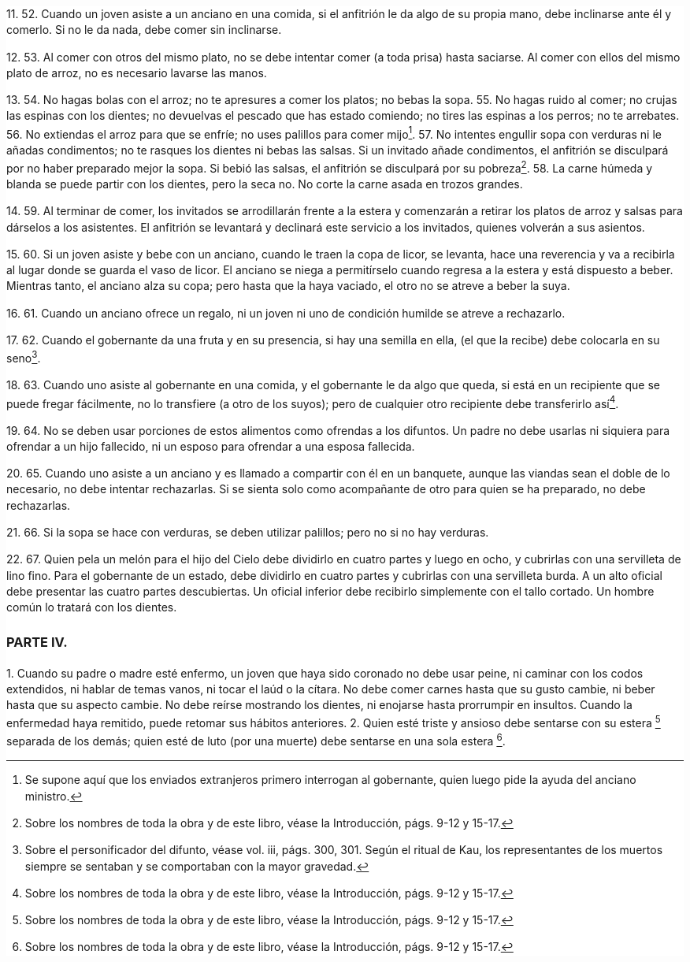 11\. 52. Cuando un joven asiste a un anciano en una comida, si el anfitrión le da algo de su propia mano, debe inclinarse ante él y comerlo. Si no le da nada, debe comer sin inclinarse.

12\. 53. Al comer con otros del mismo plato, no se debe intentar comer (a toda prisa) hasta saciarse. Al comer con ellos del mismo plato de arroz, no es necesario lavarse las manos.

13\. 54. No hagas bolas con el arroz; no te apresures a comer los platos; no bebas la sopa. 55. No hagas ruido al comer; no crujas las espinas con los dientes; no devuelvas el pescado que has estado comiendo; no tires las espinas a los perros; no te arrebates. 56. No extiendas el arroz para que se enfríe; no uses palillos para comer mijo[^3]. 57\. No intentes engullir sopa con verduras ni le añadas condimentos; no te rasques los dientes ni bebas las salsas. Si un invitado añade condimentos, el anfitrión se disculpará por no haber preparado mejor la sopa. Si bebió las salsas, el anfitrión se disculpará por su pobreza[^1]. 58. La carne húmeda y blanda se puede partir con los dientes, pero la seca no. No corte la carne asada en trozos grandes.

14\. 59. Al terminar de comer, los invitados se arrodillarán frente a la estera y comenzarán a retirar los platos de arroz y salsas para dárselos a los asistentes. El anfitrión se levantará y declinará este servicio a los invitados, quienes volverán a sus asientos.

15\. 60. Si un joven asiste y bebe con un anciano, cuando le traen la copa de licor, se levanta, hace una reverencia y va a recibirla al lugar donde se guarda el vaso de licor. El anciano se niega a permitírselo cuando regresa a la estera y está dispuesto a beber. Mientras tanto, el anciano alza su copa; pero hasta que la haya vaciado, el otro no se atreve a beber la suya.

16\. 61. Cuando un anciano ofrece un regalo, ni un joven ni uno de condición humilde se atreve a rechazarlo.

17\. 62. Cuando el gobernante da una fruta y en su presencia, si hay una semilla en ella, (el que la recibe) debe colocarla en su seno[^2].

18\. 63. Cuando uno asiste al gobernante en una comida, y el gobernante le da algo que queda, si está en un recipiente que se puede fregar fácilmente, no lo transfiere (a otro de los suyos); pero de cualquier otro recipiente debe transferirlo así[^1].

19\. 64. No se deben usar porciones de estos alimentos como ofrendas a los difuntos. Un padre no debe usarlas ni siquiera para ofrendar a un hijo fallecido, ni un esposo para ofrendar a una esposa fallecida.

20\. 65. Cuando uno asiste a un anciano y es llamado a compartir con él en un banquete, aunque las viandas sean el doble de lo necesario, no debe intentar rechazarlas. Si se sienta solo como acompañante de otro para quien se ha preparado, no debe rechazarlas.

21\. 66. Si la sopa se hace con verduras, se deben utilizar palillos; pero no si no hay verduras.

22\. 67. Quien pela un melón para el hijo del Cielo debe dividirlo en cuatro partes y luego en ocho, y cubrirlas con una servilleta de lino fino. Para el gobernante de un estado, debe dividirlo en cuatro partes y cubrirlas con una servilleta burda. A un alto oficial debe presentar las cuatro partes descubiertas. Un oficial inferior debe recibirlo simplemente con el tallo cortado. Un hombre común lo tratará con los dientes.

### PARTE IV.

1\. Cuando su padre o madre esté enfermo, un joven que haya sido coronado no debe usar peine, ni caminar con los codos extendidos, ni hablar de temas vanos, ni tocar el laúd o la cítara. No debe comer carnes hasta que su gusto cambie, ni beber hasta que su aspecto cambie. No debe reírse mostrando los dientes, ni enojarse hasta prorrumpir en insultos. Cuando la enfermedad haya remitido, puede retomar sus hábitos anteriores. 2. Quien esté triste y ansioso debe sentarse con su estera [^1] separada de los demás; quien esté de luto (por una muerte) debe sentarse en una sola estera [^1].


[^1]: Sobre los nombres de toda la obra y de este libro, véase la Introducción, págs. 9-12 y 15-17.
[^1]: El texto de la segunda parte de esta oración no es fácil de traducir e interpretar. En mi versión, he seguido la opinión de Kang, Kû Hsi y los editores de Khien-lung. Callery da para toda la oración: «No hagas como es debido lo que es dudoso, pero expónlo claramente sin arrepentimiento». La interpretación de Zottoli sobre el significado es probablemente la misma que la mía: «Dubiu's rerurn noli praesumere, sed sincerus ne tibi arroges».
[^2]: Sobre el personificador del difunto, véase vol. iii, págs. 300, 301. Según el ritual de Kau, los representantes de los muertos siempre se sentaban y se comportaban con la mayor gravedad.
[^1]: Se mencionan aquí cuatro actos religiosos en relación con los cuales se presentaban ofrendas a los seres espirituales. Lo que he llamado «diversos sacrificios» se llama en chino «Kî sze». Wû Khang dice: «Kî significa ofrendas sacrificiales al espíritu (o espíritus) de la Tierra, y sze a los espíritus del Cielo. Las ofrendas a los hombres también están comprendidas en ellos cuando se realizan conjuntamente».
[^2]: Sabemos que al loro y a algunas otras aves se les puede enseñar a hablar; pero no tengo conocimiento de que a ningún animal se le haya enseñado a pronunciar palabras como lo hacen estas aves. Williams (Dict. p. 8og) cree que el shang shang mencionado aquí podría ser el rhinopithecus Roxellana de P. David, hallado en Sze-khüan; pero no tenemos constancia de él en obras chinas, que yo sepa, lo cual no es evidentemente fabuloso.
[^1]: Compárese con este párrafo el estado de "la más alta antigüedad" descrito en el Tâo Teh King, capítulos 18, 19, et al.
[^2]: Cuando se dice que a los treinta un hombre tiene esposa, se entiende que no debe llegar a esa edad sin estar casado. Los matrimonios precoces eran la norma en la antigua China, como lo son ahora. Confucio se casó con apenas veinte años. De la misma manera, debemos entender el ejercicio del cargo a los cuarenta. Un hombre podía asumir el cargo a los treinta; si llegaba a los cuarenta antes, algo andaba mal en él mismo o en los demás.
[^1]: Quizás deberíamos traducir aquí en plural: 'sus mujeres', lo que incluiría a su esposa.
[^2]: Un cochecito era pequeño. Su ocupante iba sentado, no de pie.
[^3]: Se supone aquí que los enviados extranjeros primero interrogan al gobernante, quien luego pide la ayuda del anciano ministro.
[^1]: La Parte II profundiza en las reglas de propiedad. Está dividida en siete capítulos, que contienen un total de treinta y dos párrafos.
[^1]: Los obsequios de distinción que el soberano otorgaba a oficiales, ministros y príncipes feudales eran nueve en total; y su enumeración no siempre es la misma. Los tres que se mencionan aquí son el nombramiento al cargo o rango; las vestiduras correspondientes; y el carro y los caballos. Debemos suponer que el rango colocaba al hijo en una posición social superior a la de su padre, y que este rechazaba el tercer obsequio por humildad, no para ostentar su superioridad sobre su padre y otros miembros de su círculo.
[^2]: Algunos entienden que la regla es que el hijo no debe hablar de sí mismo como viejo; pero el significado en la traducción es el más aprobado.
[^3]: Cuatro hombres eran el complemento adecuado para una estera; por lo tanto, el mayor de los cinco fue honrado con otra estera para él.
[^1]: Se suponía que el padre estaba vivo; la parte suroeste de un apartamento se consideraba la más honorable y debía reservarse para él. Lo mismo ocurrió con los demás.
[^2]: Esto se hacía en el culto ancestral. Un hijo, al desempeñar tal papel, debía recibir el homenaje de su padre.
[^3]: He conocido casos de chinos que acordaron morir con o por un amigo, que deseaba vengar una gran injusticia. Véase el pacto de los tres héroes del «Romance de los Tres Reinos», casi al principio.
[^4]: El blanco fue y es el color que se usa en señal de luto.
[^5]: El hijo aquí es el primogénito y heredero; incluso después de transcurrido el período de luto, continúa usándolo hasta cierto punto. Los demás hijos no estaban obligados a hacerlo.
[^1]: Esta máxima merece especial atención. Le recordará al lector los versos de Juvenal:
[^2]: La segunda oración aquí es difícil de interpretar, y los críticos difieren mucho al tratarla. La versión de Zottoli es: "Si le habla desde atrás o de lado con la boca girada (arriba), entonces responderá con la boca tapada".
[^3]: 'Maestro' es aquí 'el que nació antes que él', denotando 'un anciano que enseña a los jóvenes'.
[^4]: Y de esta manera convertirse en objeto de observación general.
[^1]: Era costumbre en China, como todavía lo es en Japón, quitarse los zapatos y dejarlos afuera de la puerta al entrar a un apartamento. Este párrafo y el siguiente nos dicen que un recién llegado no debe entrar a un apartamento apresuradamente, ya que podría sorprender a quienes ya están allí.
[^2]: Es necesario traducir aquí en plural. Antiguamente, como ahora, el palacio, la mansión o la oficina pública era un conjunto de patios, con edificios en ellos, de modo que el visitante pasaba de uno a otro a través de una puerta, hasta llegar al patio interior que conducía al salón, tras el cual se encontraban los aposentos familiares. El palacio real tenía cinco patios y puertas; el de un señor feudal tenía tres. Cada puerta tenía su nombre propio. Todo el conjunto de edificios era mucho más profundo que ancho.
[^1]: El anfitrión aquí es evidentemente de gran dignidad y vive en una mansión.
[^2]: La pantalla estaba delante del salón elevado, en el patio; hasta que no pasaran por allí, los visitantes no podían estar a la vista de su anfitrión y podían sentirse cómodos en su porte y movimientos.
[^1]: La Parte III continúa estableciendo las normas para diversas funciones y categorías de funciones. Se extiende a lo largo de sesenta y siete párrafos, que pueden dividirse en veintiún capítulos.
[^1]: Permitir espacio y libertad para la gesticulación.
[^2]: Se pueden colocar dos o más esteras una sobre otra en honor al visitante.
[^3]: Los platos fueron colocados delante de las esteras.
[^1]: Aquí, y en otros lugares, encontramos el pronombre personal de segunda persona; como si el texto se hubiera compuesto a partir de diferentes fuentes. Sin embargo, lo he traducido como si solo tuviéramos la tercera persona.
[^2]: Debe sentarse en la parte delantera de su estera, para estar lo más cerca posible del otro.
[^3]: Los niños portaban las antorchas. Las cambiaban con frecuencia para que los visitantes no se dieran cuenta del paso del tiempo.
[^1]: El estilo y la forma de los párrafos 23-26 difieren de los anteriores. Quizás deberían formar un párrafo aparte.
[^2]: Lo cual las mujeres solían hacer.
[^1]: El anfitrión estaría despidiendo a los visitantes, por lo que estos mantendrían sus rostros hacia él.
[^2]: Las concubinas podían ser empleadas para lavar la ropa; la delicadeza les prohibía lavar las prendas inferiores de los hijos.
[^3]: Esas cuerdas eran un símbolo de la unión y sujeción a su marido, a la que ahora estaba comprometida.
[^4]: Una gran enfermedad o muerte, u otra gran calamidad, sería una ocasión tan propicia.
[^5]: Esto es llevar la regla al extremo. La oración también se entiende (aunque erróneamente) como padre e hijo.
[^1]: No para averiguar cuál es su apellido, sino para determinar si es el mismo que el del caballero o no.
[^2]: Tales nombres eran tan comunes que, si fuera necesario evitarlos, como podría suceder por la muerte del interesado o por otras razones, sería difícil e inconveniente hacerlo.
[^1]: Como primero, primero; segundo, segundo, etc.
[^2]: El apelativo era, pues, el nombre que se daba (en una reunión familiar) a un joven que había alcanzado la madurez. Morrison (Dict. i. 627) lo llama el nombre que adoptaban los hombres al casarse. Este uso da testimonio de los matrimonios precoces en la antigua China, como se menciona en la nota 2, pág. 65.
[^3]: Podría haber algún significado en la denominación que pareciera colocar a su portador al nivel de su padre o su gobernante.
[^4]: El arroz se considera «el plato principal de un banquete». Por eso, el invitado más humilde lo toma como símbolo de todos los demás.
[^1]: Este párrafo se refiere a una práctica similar a la de «dar gracias». Según Khung Ying-tâ, se tomaba un poco de cada plato y se colocaba en el suelo, a su alrededor, como ofrenda al «padre de la cocina».
[^2]: Como todos comían del mismo plato de arroz sin palillos ni cucharas, era necesario que se esforzaran por mantener las manos limpias. Algunos dicen que lavarse las manos consistía simplemente en frotarse con arena.
[^3]: Una cuchara era la herramienta adecuada para comer mijo.
[^1]: La salsa debe ser demasiado fuerte para tragarla en grandes cantidades y con prisa.
[^2]: Para que no pareciera que desecha algo dado por el gobernante.
[^1]: Una vasija de barro o de metal puede limpiarse, y la parte que tocó la boca puede limpiarse antes de que el gobernante la vuelva a usar.
[^2]: El significado de este párrafo no está claro.
[^1]: La Parte IV contiene cincuenta y dos párrafos, que se han organizado en diez capítulos, en los que se establecen las reglas que deben observarse en una variedad de casos.
[^1]: El dolor es solitario. El que llora se aflige a sí mismo.
[^2]: Porque en tal caso los peces son tan numerosos que no resultan valiosos, o porque en época de lluvias los peces no están limpios. Se han alegado otras razones para esta regla.
[^3]: El látigo y la correa, llevados hasta el salón, representaban el carruaje y los caballos, abandonados en el patio.
[^4]: Por comodidad; y porque el final, hundirse en el barro, no era tan honroso.
[^5]: Para que no pudiera intentar ningún tipo de violencia.
[^6]: La cuenta estaba por duplicado, en la misma tablilla. Se consideraba que la derecha era la parte más honorable. «Tambor» era el nombre de la medida.
[^1]: Que el que recibe lo tome con su mano derecha.
[^2]: Compárese el párrafo 4. En este caso, el ave fue llevada a través del cuerpo del donante con la cabeza a su izquierda.
[^3]: Un caso diferente al del párrafo 11. Se supone que aquí las dos cosas fueron presentadas juntas y recibidas como en un cojín.
[^1]: Por el riesgo que corre una cosa tan valiosa.
[^2]: Un ensayo de lo que tendría que hacer.
[^3]: Por ejemplo, se dice que se trata de entretenimientos festivos y regalos.
[^1]: Las tablas de un padre y un hijo no deben estar en la misma línea de santuarios en el templo ancestral; y el hecho en el párrafo —difícilmente creíble— parece ser mencionado como una razón para esto.
[^2]: El personador tenía por el momento la dignidad del difunto a quien representaba.
[^3]: El ayuno y la vigilia se extendían a siete días, y su propósito era preparar el deber de personificación. Todo aquello que distrajera la mente de esto debía evitarse.
[^1]: Esto da las razones de las instrucciones en el siguiente párrafo. Nos solidarizamos con los vivos, para consolarlos; Por los muertos sólo tenemos que expresar nuestro dolor por nuestra propia pérdida. La traducción de P. Zottoli es: 'El día siguiente se cuenta vivo; Se cuenta el día anterior al fallecimiento; y dice en una nota: - 'El duelo de los vivos comienza el cuarto día después de la muerte, y el día anterior, o el tercero, el muerto es colocado en su ataúd; Por lo tanto, el luto y la deposición se interrumpen en el día; Esto precede, esto seguirá.' Esto es después de muchas críticas, desde Kang Khang-khang hacia abajo; pero hace mucha violencia al texto. He seguido la opinión de los editores de Khien-lung.
[^1]: La cuerda aquí también puede ser aquella, o una de ellas, atada al carro bajo en el que se arrastraba el ataúd hasta la tumba. Compárese con el párrafo 45.
[^1]: No es que la gente común esté completamente libre de las reglas. Pero sus ocupaciones son apasionantes y sus recursos escasos. No se puede esperar mucho de ellos.
[^2]: Puede que sea necesario castigarlos, pero deberían estar más allá de lo necesario. Su aplicación, además, se verá modificada por diversas consideraciones. Pero la regulación no es buena.
[^3]: Para preservar al gobernante de la contaminación de su ejemplo y del riesgo de su venganza.
[^1]: La Parte V contiene cuarenta y ocho párrafos, que pueden organizarse en diez capítulos.
[^1]: El carácter original denota lo que ahora se usa para 'lápices'; pero el lápiz común aún no se había inventado.
[^2]: Algún tipo de ave acuática.
[^3]: Una bandada de gansos mantiene un orden regular al volar y se usaba para simbolizar filas de carros y jinetes. Khung Ying-tâ observa que los carros se usaban en el campo de batalla antes que la caballería, y que la mención de jinetes aquí parece indicar el final de la dinastía Kin. Uno de los primeros ejemplos de montar a caballo se encuentra en el Zo Kwan, alrededor del año 517 a. C.
[^1]: «El Pájaro Rojo» era el nombre de las siete constelaciones del cuadrante sur del Zodíaco; «el Guerrero Oscuro» abarcaba las del cuadrante norte; «el Dragón Azul», las del este; y «el Tigre», las del oeste. Estas banderas indicaban la dirección de la marcha y parecían sugerir que todo el cielo observaba el progreso de la expedición.
[^2]: Como muestra de que no habían podido mantener a los invasores a distancia.
[^1]: Después del entierro. Hasta entonces no se permitían pensar en el difunto como muerto.
[^2]: Como, en primer lugar, para los tíos; y en segundo, para los primos y tíos abuelos.
[^1]: Los días impares se denominan «fuertes», por pertenecer a la categoría del yang; los días pares, «débiles», por pertenecer a la categoría del yin.
[^2]: 'Un día lejano' daba un período más largo para conservar el recuerdo del difunto; 'un día cercano' era deseado para las celebraciones festivas, porque en ellas se suponía que predominaba el sentimiento de 'respeto'.
[^3]: Invertir por uno la indicación del otro.
[^1]: En un carruaje, el gobernante ocupaba el asiento del lado izquierdo; el cochero evitaba esto subiendo al lado derecho. Cada carruaje contaba con dos correas para facilitar el acceso; pero el uso de una de ellas estaba limitado al ocupante principal.
[^2]: Pero sólo hasta que el gobernante hubiera tomado posesión de su cargo.
[^3]: Este lancero ocupaba el asiento de la derecha; y tomó su lugar cuando estaban a punto de salir del recinto del palacio.
[^4]: Es decir, supongo que desea que el conductor suelte la correa para poder agarrarla él mismo.
[^1]: El carruaje se detuvo afuera como muestra del respeto del invitado. Un hombre se levantó en el carruaje; una mujer, por ser más débil, no lo hizo. Para los caballos, véanse las reglas en la Parte IV, 5. Los perros eran demasiado insignificantes para ser llevados en brazos.
[^2]: No vemos la conexión indicada por el 'por lo tanto'.
[^3]: Al salir del palacio, pasa por allí hasta su carruaje. Al regresar, se apea antes de llegar.
[^4]: La primera oración de este párrafo tiene en el original solo cuatro caracteres; como P. Zottoli los traduce con acierto al latín, «Fausti currus vacante sinistra»; pero forman una oración completa. El asiento izquierdo era el del gobernante en vida, y ahora estaba vacío para su espíritu. Khung Ying-tâ llama al carruaje en cuestión «el Carruaje del Alma» (hwan kü). Un gobernante tenía cinco estilos diferentes de carruaje, todos los cuales podían usarse en ocasiones de estado; como en la segunda oración.
[^1]: La mujer estaba a la izquierda del conductor, por lo que estaban lo más alejados posible el uno del otro.
[^2]: Común tanto en la antigüedad como ahora, pero considerado indigno de un gobernante. Así, Wang Tâo. Véase también el diccionario Khang-hsî ### bajo (kî).
[^3]: El texto indica que el gobernante debe apearse ante una víctima e inclinarse ante el templo. Los caracteres verbales están mal colocados, como lo demuestra un pasaje del comentario del Libro Oficial de Kâu, donde se cita una parte. Los editores de Khien-lung aprueban la alteración realizada en la versión anterior.
[^1]: Esta Parte I contiene treinta y tres párrafos, que se han organizado en dieciséis capítulos.
[^1]: La piedra sonora que el escritor tenía en mente no podría haber sido tan curvada como se la representa comúnmente en las imágenes, o el ministro debe haberse comportado como Scott en sus 'Fortunas de Nigel', cap. 10, describe a Andrew el escribiente.
[^2]: pág. Zottoli traduce este párrafo así: 'Al llevar las gemas, si tienen soporte, entonces llevarás un diploide abierto; «Si no tienen apoyo, entonces está cerrado». El texto no es de fácil interpretación; y los comentarios, muy difusos, aún no son claros.
[^3]: Cuando un príncipe feudal se casaba, otros dos estados, con el mismo apellido que la novia, enviaban cada uno a una hija de su casa gobernante para acompañarla al nuevo harén. Estas son las «damas nobles» a las que se hace referencia aquí.
[^1]: La novia (lo que podemos llamar las tres novias en la nota anterior) estaba acompañada por una sobrina y una hermana menor al harén.
[^2]: Ésta sería la hermana menor de la esposa, llamada en el texto la concubina mayor.
[^3]: Así se vestía el joven rey durante el luto.
[^4]: El estilo apropiado para el hijo huérfano de tal oficial era: 'Yo, el hijo afligido'.
[^5]: En una ocasión (I. ii. 2. 1), Mencio se excusó así por no haber comparecido ante el tribunal. El hijo de un campesino o de una persona pobre podía expresarse así; otros, de mayor posición social, adoptaban el estilo con fingida humildad.
[^6]: La acción de Dze-lû en Analectas 9, 5. 4, se menciona como un ejemplo de esta violación de la regla.
[^7]: El «hombre superior» aquí debe ser un oficial, probablemente el jefe de un clan o familia. ¿Acaso el espíritu de este capítulo no se refleja aún en la renuencia de los emigrantes chinos a olvidar las costumbres de su país y aprender las de otros países?
[^1]: El título honorario pertenecía propiamente a hombres de posición, y pretendía ser una expresión condensada de su carácter y acciones. Un hijo en la posición descrita correría el riesgo de desprestigiar a su padre desde su propia nueva perspectiva.
[^1]: Estas cosas indicaban una falta de preparación y cuidado debidos.
[^2]: Todas estas cosas fueron consideradas, por diversas razones, desfavorables.
[^3]: En este caso había ocurrido una muerte en el palacio, y las cosas mencionadas eran todas necesarias para preparar el entierro; pero aún así no podían llevarse sin permiso solicitado y concedido.
[^1]: Y esperando regresar.
[^2]: Esto es en caso de exilio.
[^1]: El texto dice que sí se inclinan el uno al otro; pero es evidente que Kang Khang-Khang lo interpretó como lo contrario. Lû Teh-ming había visto una copia que tenía el carácter de «no».
[^1]: La ofrenda aquí prevista era para el «padre de la cocina»; véase la primera nota en la pág. 80. Dicha ofrenda, bajo la dinastía Kâu, consistía en pulmones del animal que constituía el plato principal. No se ofrecía ahora, porque no estaba en el suelo, pues ni siquiera el gobernante se permitía el lujo en semejante época de escasez.
[^2]: El camino fue dejado sin cuidar para que en él se pudieran cultivar verduras, disponibles para los pobres en esos momentos.
[^3]: La ofrenda debió ser rara y valiosa. El oficial se había desviado al momento de presentarla para evitar un cumplido de su gobernante.
[^1]: Significado, 'Hijo del Cielo; constituido por el Cielo su hijo, su primogénito'.
[^2]: Una expresión de humildad como la usada por él mismo, 'Yo, que no soy más que un hombre'; como la usada de él, 'Él que es el único hombre'.
[^3]: En el templo ancestral.
[^4]: En los grandes sacrificios al Cielo y a la Tierra.
[^5]: En sus giras de inspección.
[^1]: Un gran desprendimiento de tierra de una montaña se llama pang, que he traducido como «ha caído». Como tal desastre fue la muerte del rey.
[^2]: Esta antigua práctica de invocar a los muertos aún se conserva en China y entre el pueblo en general. Existen numerosas referencias a ella en libros posteriores.
[^3]: El cuerpo y el alma animal descendieron y se encontraron en la tumba; el alma inteligente (llamada «alma y espíritu», «el aliento esencial») ascendió a lo alto. Tal es la explicación filosófica de la muerte; más natural es el estilo sencillo del texto.
[^4]: La tablilla espiritual era una pieza rectangular de madera, de un codo y dos pulgadas de largo en el caso de un rey, que se suponía servía de lugar de descanso para el espíritu durante los servicios religiosos del templo. Mang afirma que el rey difunto era tratado como «un espíritu celestial»; era deificado. p. Zottoli traduce aquí el carácter —Tî— por imperator; pero en aquellos tiempos no existía el «emperador» en China.
[^1]: La Parte II consta de veintiún párrafos, que se distribuyen en ocho capítulos.
[^1]: ¿Quiénes son los cinco oficiales aquí? ¿Los del párrafo 3? ¿O los duques, marqueses, condes, condes y barones feudales? Ambas perspectivas tienen sus defensores. El siguiente párrafo se inclina por la segunda.
[^2]: Estos presidentes fueron los duques de Kâu y Shâo, al comienzo de la dinastía Kâu.
[^1]: Se sostiene, y creo que con razón, que estos principitos eran los jefes de las tribus salvajes.
[^2]: Hubo otros públicos llamados con nombres diferentes en las otras dos temporadas.
[^1]: Aquí debería venir en el párrafo 1.
[^2]: Todos los estados son suyos. Dondequiera que huya, sigue estando en su propia tierra.
[^3]: Este «hombre superior» sería un historiador recto e imparcial, superior a las convenciones de su orden.
[^1]: La Parte III contiene veinte párrafos, que pueden estar divididos en once capítulos.
[^1]: Esto parecería implicar que el rey todavía era joven.
[^1]: Se ofrecían diversos sacrificios al Cielo y también a la Tierra. Los más importantes eran el del Cielo en el solsticio de invierno y el del solsticio de verano. Pero todos los sacrificios al Cielo y a la Tierra se limitaban al rey.